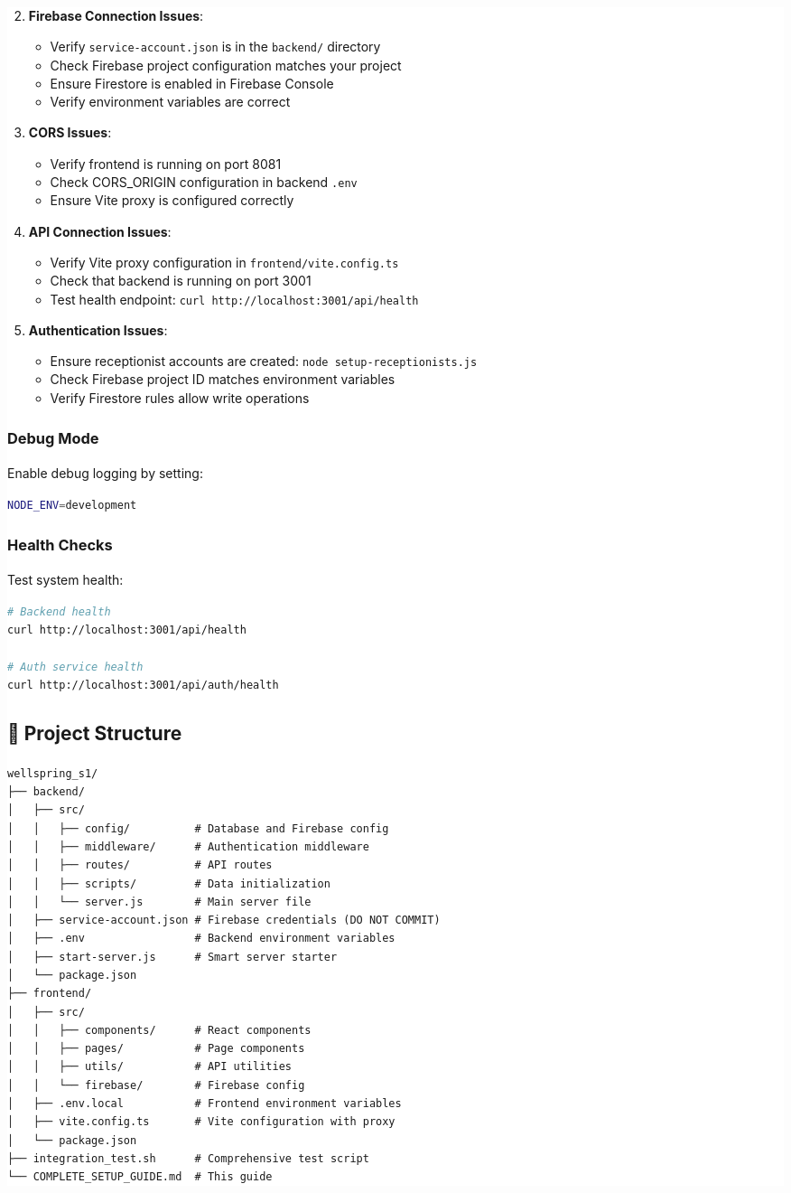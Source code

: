 2. **Firebase Connection Issues**:
   - Verify `service-account.json` is in the `backend/` directory
   - Check Firebase project configuration matches your project
   - Ensure Firestore is enabled in Firebase Console
   - Verify environment variables are correct

3. **CORS Issues**:
   - Verify frontend is running on port 8081
   - Check CORS_ORIGIN configuration in backend `.env`
   - Ensure Vite proxy is configured correctly

4. **API Connection Issues**:
   - Verify Vite proxy configuration in `frontend/vite.config.ts`
   - Check that backend is running on port 3001
   - Test health endpoint: `curl http://localhost:3001/api/health`

5. **Authentication Issues**:
   - Ensure receptionist accounts are created: `node setup-receptionists.js`
   - Check Firebase project ID matches environment variables
   - Verify Firestore rules allow write operations

### Debug Mode

Enable debug logging by setting:
```bash
NODE_ENV=development
```

### Health Checks

Test system health:
```bash
# Backend health
curl http://localhost:3001/api/health

# Auth service health
curl http://localhost:3001/api/auth/health
```

## 📁 Project Structure

```
wellspring_s1/
├── backend/
│   ├── src/
│   │   ├── config/          # Database and Firebase config
│   │   ├── middleware/      # Authentication middleware
│   │   ├── routes/          # API routes
│   │   ├── scripts/         # Data initialization
│   │   └── server.js        # Main server file
│   ├── service-account.json # Firebase credentials (DO NOT COMMIT)
│   ├── .env                 # Backend environment variables
│   ├── start-server.js      # Smart server starter
│   └── package.json
├── frontend/
│   ├── src/
│   │   ├── components/      # React components
│   │   ├── pages/           # Page components
│   │   ├── utils/           # API utilities
│   │   └── firebase/        # Firebase config
│   ├── .env.local           # Frontend environment variables
│   ├── vite.config.ts       # Vite configuration with proxy
│   └── package.json
├── integration_test.sh      # Comprehensive test script
└── COMPLETE_SETUP_GUIDE.md  # This guide
```
